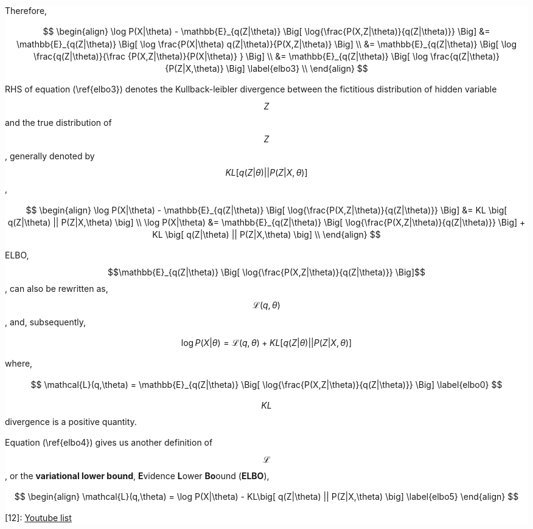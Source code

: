 Therefore,

$$
\begin{align}
\log P(X|\theta) - \mathbb{E}_{q(Z|\theta)} \Big[ \log{\frac{P(X,Z|\theta)}{q(Z|\theta)}} \Big] &= \mathbb{E}_{q(Z|\theta)} \Big[ \log \frac{P(X|\theta) q(Z|\theta)}{P(X,Z|\theta)} \Big] \\
&= \mathbb{E}_{q(Z|\theta)} \Big[ \log \frac{q(Z|\theta)}{\frac {P(X,Z|\theta)}{P(X|\theta)} } \Big] \\
&= \mathbb{E}_{q(Z|\theta)} \Big[ \log \frac{q(Z|\theta)}{P(Z|X,\theta)} \Big] \label{elbo3} \\
\end{align}
$$

RHS of equation (\ref{elbo3}) denotes the Kullback-leibler divergence between the fictitious distribution of hidden variable $$Z$$ and
the true distribution of $$Z$$, generally denoted by $$KL \big[ q(Z|\theta) || P(Z|X,\theta)  \big]$$,

$$
\begin{align}
\log P(X|\theta) - \mathbb{E}_{q(Z|\theta)} \Big[ \log{\frac{P(X,Z|\theta)}{q(Z|\theta)}} \Big] &= KL
\big[ q(Z|\theta) || P(Z|X,\theta)  \big] \\
\log P(X|\theta) &= \mathbb{E}_{q(Z|\theta)} \Big[ \log{\frac{P(X,Z|\theta)}{q(Z|\theta)}} \Big] + KL
\big[ q(Z|\theta) || P(Z|X,\theta)  \big] \\
\end{align}
$$

ELBO, $$\mathbb{E}_{q(Z|\theta)} \Big[ \log{\frac{P(X,Z|\theta)}{q(Z|\theta)}} \Big]$$ , can also be
rewritten as, $$\mathcal{L}(q,\theta)$$, and, subsequently,

$$
\log P(X|\theta) = \mathcal{L}(q,\theta) + KL\big[ q(Z|\theta) || P(Z|X,\theta)  \big] \label{elbo4}
$$

where,

$$
\mathcal{L}(q,\theta) = \mathbb{E}_{q(Z|\theta)} \Big[ \log{\frac{P(X,Z|\theta)}{q(Z|\theta)}} \Big] \label{elbo0}
$$

$$KL$$ divergence is a positive quantity.

Equation (\ref{elbo4}) gives us another definition of $$\mathcal{L}$$, or the **variational lower bound**, **E**vidence **L**ower **Bo**ound (**ELBO**),

$$
\begin{align}
\mathcal{L}(q,\theta) = \log P(X|\theta) - KL\big[ q(Z|\theta) || P(Z|X,\theta)  \big] \label{elbo5}
\end{align}
$$


[1]: https://krasserm.github.io/2019/12/17/latent-variable-models-part-2/
[2]: http://legacydirs.umiacs.umd.edu/~xyang35/files/understanding-variational-lower.pdf
[1]: https://krasserm.github.io/2019/12/17/latent-variable-models-part-2/
[2]: http://legacydirs.umiacs.umd.edu/~xyang35/files/understanding-variational-lower.pdf
[3]: https://gregorygundersen.com/blog/2018/04/29/reparameterization/
[4]: https://cedar.buffalo.edu/~srihari/CSE676/21.1-VAE-Theory.pdf
[5]: https://arxiv.org/pdf/1312.6114.pdf
[6]: https://ermongroup.github.io/cs228-notes/extras/vae/
[7]: http://www.cs.columbia.edu/~blei/papers/RanganathGerrishBlei2014.pdf
[8]: https://arxiv.org/pdf/1401.4082.pdf
[9]: https://arxiv.org/pdf/1606.05908.pdf
[10]: https://www.borealisai.com/en/blog/tutorial-5-variational-auto-encoders/ "one of the best explanation of vae"
[11]: https://arxiv.org/pdf/1906.02691.pdf
[12]: [Youtube list](https://www.youtube.com/playlist?list=PLJr1QMzD0i5vzR0rGRwFkEYqqhBbQD6D2)